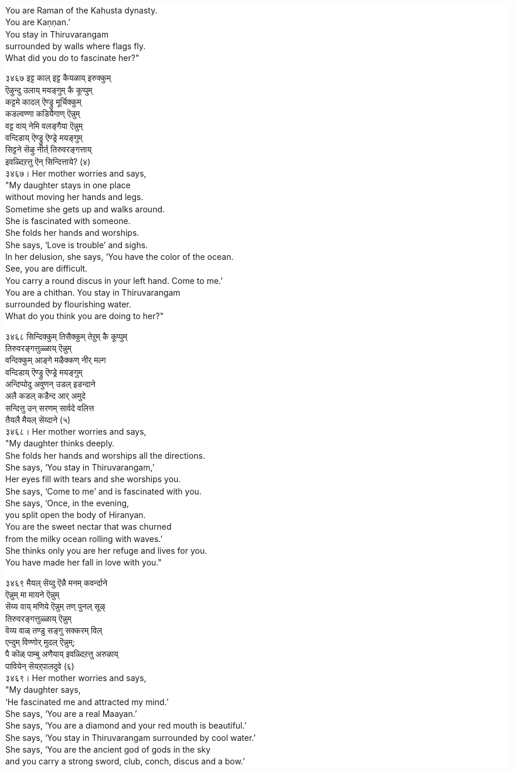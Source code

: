 You are Raman of the Kahusta dynasty.  
You are Kaṇṇan.’  
You stay in Thiruvarangam  
surrounded by walls where flags fly.  
What did you do to fascinate her?"  

३४६७ इट्ट काल् इट्ट कैयळाय् इरुक्कुम्  
ऎऴुन्दु उलाय् मयङ्गुम् कै कूप्पुम्  
कट्टमे कादल् ऎण्ड्रु मूर्चिक्कुम्  
कडल्वण्णा कडियैगाण् ऎन्नुम्  
वट्ट वाय् नेमि वलङ्गैया ऎन्नुम्  
वन्दिडाय् ऎण्ड्रु ऎण्ड्रे मयङ्गुम्  
सिट्टने सॆऴु नीर्त् तिरुवरङ्गत्ताय्  
इवळ्दिऱत्तु ऎन् सिन्दित्ताये? (४)  
३४६७। Her mother worries and says,  
"My daughter stays in one place  
without moving her hands and legs.  
Sometime she gets up and walks around.  
She is fascinated with someone.  
She folds her hands and worships.  
She says, ‘Love is trouble’ and sighs.  
In her delusion, she says, ‘You have the color of the ocean.  
See, you are difficult.  
You carry a round discus in your left hand. Come to me.’  
You are a chithan. You stay in Thiruvarangam  
surrounded by flourishing water.  
What do you think you are doing to her?"  

३४६८ सिन्दिक्कुम् तिसैक्कुम् तेऱुम् कै कूप्पुम्  
तिरुवरङ्गत्तुळ्ळाय् ऎन्नुम्  
वन्दिक्कुम् आङ्गे मऴैक्कण् नीर् मल्ग  
वन्दिडाय् ऎण्ड्रु ऎण्ड्रे मयङ्गुम्  
अन्दिप्पोदु अवुणन् उडल् इडन्दाने  
अलै कडल् कडैन्द आर् अमुदे  
सन्दित्तु उन् सरणम् सार्वदे वलित्त  
तैयलै मैयल् सॆय्दाने (५)  
३४६८। Her mother worries and says,  
"My daughter thinks deeply.  
She folds her hands and worships all the directions.  
She says, ‘You stay in Thiruvarangam,’  
Her eyes fill with tears and she worships you.  
She says, ‘Come to me’ and is fascinated with you.  
She says, ‘Once, in the evening,  
you split open the body of Hiranyan.  
You are the sweet nectar that was churned  
from the milky ocean rolling with waves.’  
She thinks only you are her refuge and lives for you.  
You have made her fall in love with you."  

३४६९ मैयल् सॆय्दु ऎन्नै मनम् कवर्न्दाने  
ऎन्नुम् मा मायने ऎन्नुम्  
सॆय्य वाय् मणिये ऎन्नुम् तण् पुनल् सूऴ्  
तिरुवरङ्गत्तुळ्ळाय् ऎन्नुम्  
वॆय्य वाळ् तण्डु सङ्गु सक्करम् विल्  
एन्दुम् विण्णोर् मुदल् ऎन्नुम्;  
पै कॊळ् पाम्बु अणैयाय् इवळ्दिऱत्तु अरुळाय्  
पावियेन् सॆयऱ्‌पालदुवे (६)  
३४६९। Her mother worries and says,  
"My daughter says,  
‘He fascinated me and attracted my mind.’  
She says, ‘You are a real Maayan.’  
She says, ‘You are a diamond and your red mouth is beautiful.’  
She says, ‘You stay in Thiruvarangam surrounded by cool water.’  
She says, ‘You are the ancient god of gods in the sky  
and you carry a strong sword, club, conch, discus and a bow.’  